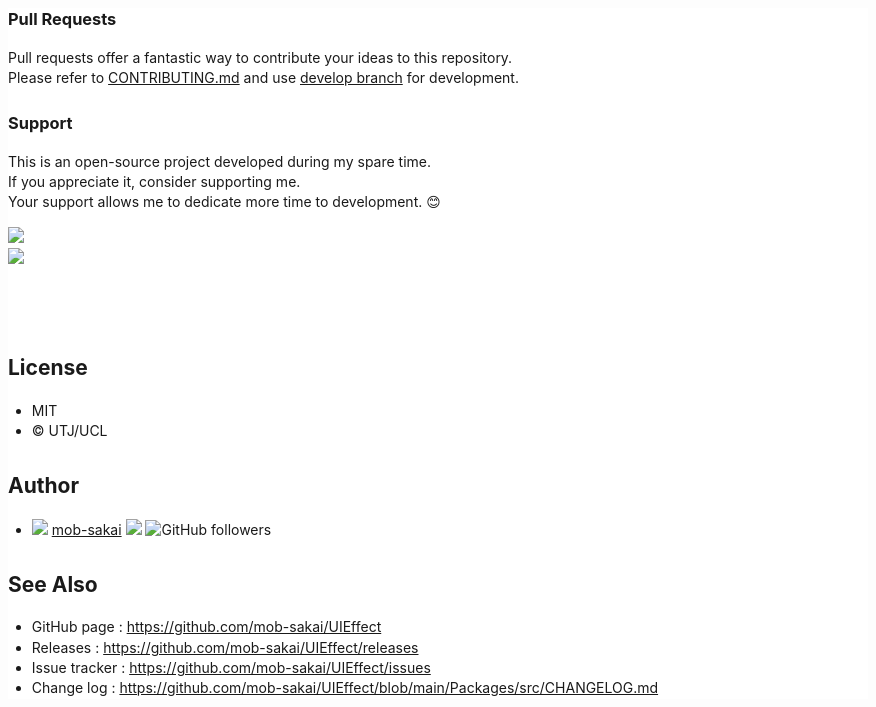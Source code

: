 ### Pull Requests

Pull requests offer a fantastic way to contribute your ideas to this repository.  
Please refer to [CONTRIBUTING.md](https://github.com/mob-sakai/UIEffect/tree/main/CONTRIBUTING.md)
and use [develop branch](https://github.com/mob-sakai/UIEffect/tree/develop) for development.

### Support

This is an open-source project developed during my spare time.  
If you appreciate it, consider supporting me.  
Your support allows me to dedicate more time to development. 😊

[![](https://user-images.githubusercontent.com/12690315/66942881-03686280-f085-11e9-9586-fc0b6011029f.png)](https://github.com/users/mob-sakai/sponsorship)  
[![](https://user-images.githubusercontent.com/12690315/50731629-3b18b480-11ad-11e9-8fad-4b13f27969c1.png)](https://www.patreon.com/join/2343451?)

<br><br>

## License

* MIT
* © UTJ/UCL

## Author

* ![](https://user-images.githubusercontent.com/12690315/96986908-434a0b80-155d-11eb-8275-85138ab90afa.png) [mob-sakai](https://github.com/mob-sakai) [![](https://img.shields.io/twitter/follow/mob_sakai.svg?label=Follow&style=social)](https://twitter.com/intent/follow?screen_name=mob_sakai) ![GitHub followers](https://img.shields.io/github/followers/mob-sakai?style=social)

## See Also

* GitHub page : https://github.com/mob-sakai/UIEffect
* Releases : https://github.com/mob-sakai/UIEffect/releases
* Issue tracker : https://github.com/mob-sakai/UIEffect/issues
* Change log : https://github.com/mob-sakai/UIEffect/blob/main/Packages/src/CHANGELOG.md
